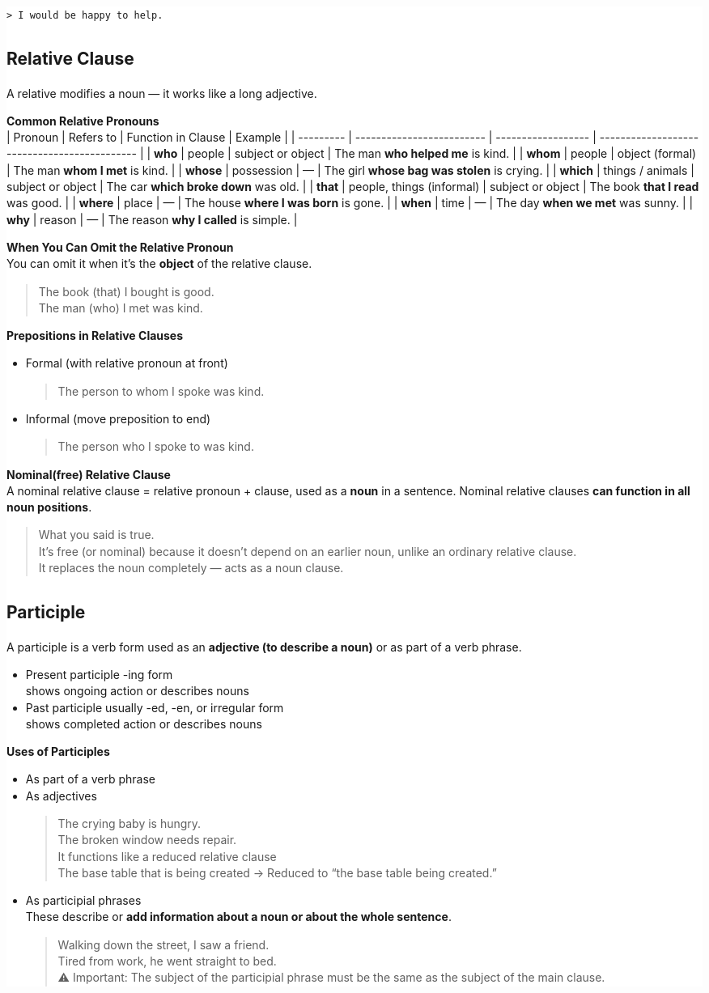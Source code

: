     > I would be happy to help.  

## Relative Clause 
A relative modifies a noun — it works like a long adjective.   

**Common Relative Pronouns**  
| Pronoun   | Refers to                 | Function in Clause | Example                                      |
| --------- | ------------------------- | ------------------ | -------------------------------------------- |
| **who**   | people                    | subject or object  | The man **who helped me** is kind.           |
| **whom**  | people                    | object (formal)    | The man **whom I met** is kind.              |
| **whose** | possession                | —                  | The girl **whose bag was stolen** is crying. |
| **which** | things / animals          | subject or object  | The car **which broke down** was old.        |
| **that**  | people, things (informal) | subject or object  | The book **that I read** was good.           |
| **where** | place                     | —                  | The house **where I was born** is gone.      |
| **when**  | time                      | —                  | The day **when we met** was sunny.           |
| **why**   | reason                    | —                  | The reason **why I called** is simple.       |

**When You Can Omit the Relative Pronoun**  
You can omit it when it’s the **object** of the relative clause.  
> The book (that) I bought is good.  
> The man (who) I met was kind.  

**Prepositions in Relative Clauses**  
- Formal (with relative pronoun at front)  
    > The person to whom I spoke was kind.  
- Informal (move preposition to end)  
    > The person who I spoke to was kind.  

**Nominal(free) Relative Clause**  
A nominal relative clause = relative pronoun + clause, used as a **noun** in a sentence. 
Nominal relative clauses **can function in all noun positions**.   
> What you said is true.  
It’s free (or nominal) because it doesn’t depend on an earlier noun, unlike an ordinary relative clause.  
It replaces the noun completely — acts as a noun clause.  

## Participle  
A participle is a verb form used as an **adjective (to describe a noun)** or as part of a verb phrase.  
- Present participle
    -ing form  
    shows ongoing action or describes nouns  
- Past participle
    usually -ed, -en, or irregular form  
    shows completed action or describes nouns  

**Uses of Participles**
- As part of a verb phrase  
- As adjectives  
    > The crying baby is hungry.  
    > The broken window needs repair.  
    It functions like a reduced relative clause  
    > The base table that is being created -> Reduced to “the base table being created.”  
- As participial phrases  
    These describe or **add information about a noun or about the whole sentence**.  
    > Walking down the street, I saw a friend.  
    > Tired from work, he went straight to bed.  
    ⚠️ Important: The subject of the participial phrase must be the same as the subject of the main clause.  